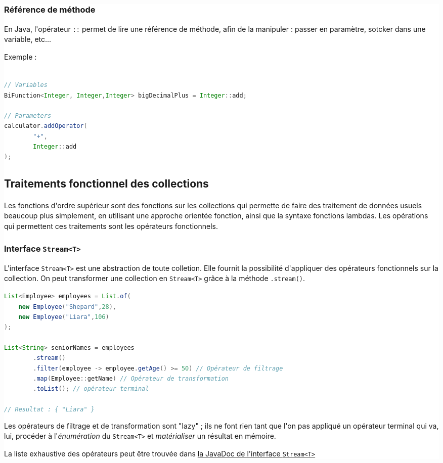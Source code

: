 ### Référence de méthode

En Java, l'opérateur `::` permet de lire une référence de méthode, afin de la manipuler : passer en paramètre, sotcker dans une variable, etc...

Exemple :

```java

// Variables
BiFunction<Integer, Integer,Integer> bigDecimalPlus = Integer::add;

// Parameters
calculator.addOperator(
		"+",
		Integer::add
);


```

## Traitements fonctionnel des collections

Les fonctions d'ordre supérieur sont des fonctions sur les collections qui permette de faire des traitement de données usuels beaucoup plus simplement, en utilisant une approche orientée fonction, ainsi que la syntaxe fonctions lambdas. Les opérations qui permettent ces traitements sont les opérateurs fonctionnels.

### Interface `Stream<T>`

L'interface `Stream<T>` est une abstraction de toute colletion. Elle fournit la possibilité d'appliquer des opérateurs fonctionnels sur la collection. On peut transformer une collection en `Stream<T>` grâce à la méthode `.stream()`.

```java
List<Employee> employees = List.of(
  	new Employee("Shepard",28),
  	new Employee("Liara",106)
);

List<String> seniorNames = employees
		.stream()
		.filter(employee -> employee.getAge() >= 50) // Opérateur de filtrage
		.map(Employee::getName) // Opérateur de transformation
		.toList(); // opérateur terminal
    
// Resultat : { "Liara" }
```

Les opérateurs de filtrage et de transformation sont "lazy" ; ils ne font rien tant que l'on pas appliqué un opérateur terminal qui va, lui, procéder à l'*énumération* du `Stream<T>` et *matérialiser* un résultat en mémoire.

La liste exhaustive des opérateurs peut être trouvée dans  [la JavaDoc de l'interface `Stream<T>`](https://docs.oracle.com/javase/8/docs/api/java/util/stream/Stream.html)
